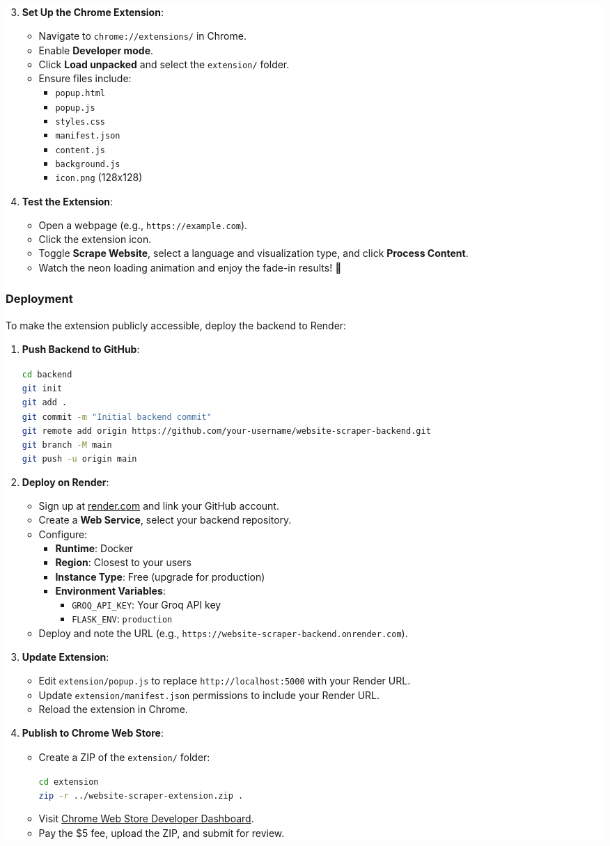 3. **Set Up the Chrome Extension**:
   - Navigate to `chrome://extensions/` in Chrome.
   - Enable **Developer mode**.
   - Click **Load unpacked** and select the `extension/` folder.
   - Ensure files include:
     - `popup.html`
     - `popup.js`
     - `styles.css`
     - `manifest.json`
     - `content.js`
     - `background.js`
     - `icon.png` (128x128)

4. **Test the Extension**:
   - Open a webpage (e.g., `https://example.com`).
   - Click the extension icon.
   - Toggle **Scrape Website**, select a language and visualization type, and click **Process Content**.
   - Watch the neon loading animation and enjoy the fade-in results! 🎉

### Deployment

To make the extension publicly accessible, deploy the backend to Render:

1. **Push Backend to GitHub**:
   ```bash
   cd backend
   git init
   git add .
   git commit -m "Initial backend commit"
   git remote add origin https://github.com/your-username/website-scraper-backend.git
   git branch -M main
   git push -u origin main
   ```

2. **Deploy on Render**:
   - Sign up at [render.com](https://render.com) and link your GitHub account.
   - Create a **Web Service**, select your backend repository.
   - Configure:
     - **Runtime**: Docker
     - **Region**: Closest to your users
     - **Instance Type**: Free (upgrade for production)
     - **Environment Variables**:
       - `GROQ_API_KEY`: Your Groq API key
       - `FLASK_ENV`: `production`
   - Deploy and note the URL (e.g., `https://website-scraper-backend.onrender.com`).

3. **Update Extension**:
   - Edit `extension/popup.js` to replace `http://localhost:5000` with your Render URL.
   - Update `extension/manifest.json` permissions to include your Render URL.
   - Reload the extension in Chrome.

4. **Publish to Chrome Web Store**:
   - Create a ZIP of the `extension/` folder:
     ```bash
     cd extension
     zip -r ../website-scraper-extension.zip .
     ```
   - Visit [Chrome Web Store Developer Dashboard](https://chrome.google.com/webstore/devconsole).
   - Pay the $5 fee, upload the ZIP, and submit for review.
